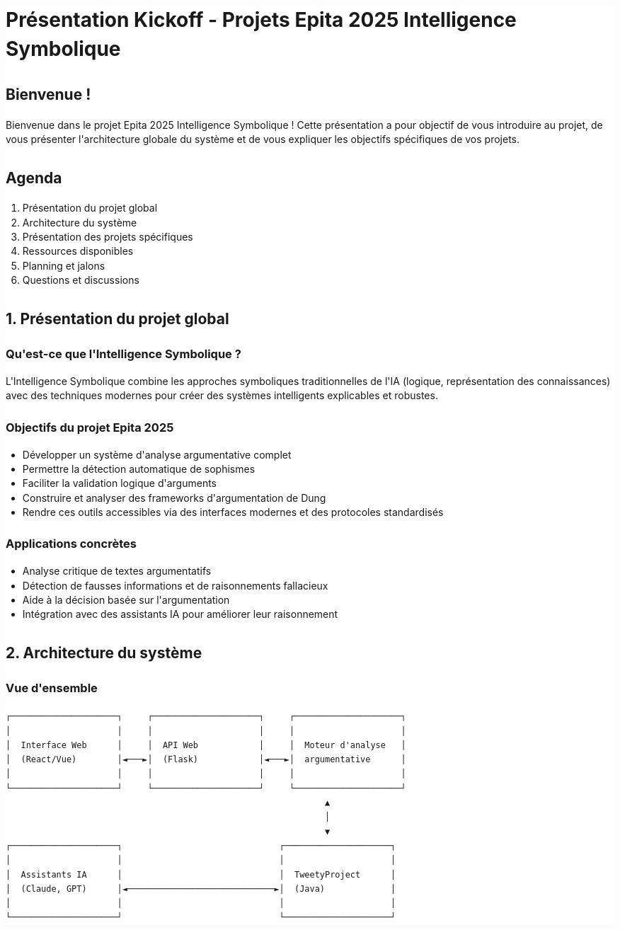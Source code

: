 # Présentation Kickoff - Projets Epita 2025 Intelligence Symbolique

## Bienvenue !

Bienvenue dans le projet Epita 2025 Intelligence Symbolique ! Cette présentation a pour objectif de vous introduire au projet, de vous présenter l'architecture globale du système et de vous expliquer les objectifs spécifiques de vos projets.

## Agenda

1. Présentation du projet global
2. Architecture du système
3. Présentation des projets spécifiques
4. Ressources disponibles
5. Planning et jalons
6. Questions et discussions

## 1. Présentation du projet global

### Qu'est-ce que l'Intelligence Symbolique ?

L'Intelligence Symbolique combine les approches symboliques traditionnelles de l'IA (logique, représentation des connaissances) avec des techniques modernes pour créer des systèmes intelligents explicables et robustes.

### Objectifs du projet Epita 2025

- Développer un système d'analyse argumentative complet
- Permettre la détection automatique de sophismes
- Faciliter la validation logique d'arguments
- Construire et analyser des frameworks d'argumentation de Dung
- Rendre ces outils accessibles via des interfaces modernes et des protocoles standardisés

### Applications concrètes

- Analyse critique de textes argumentatifs
- Détection de fausses informations et de raisonnements fallacieux
- Aide à la décision basée sur l'argumentation
- Intégration avec des assistants IA pour améliorer leur raisonnement

## 2. Architecture du système

### Vue d'ensemble

```
┌─────────────────────┐     ┌─────────────────────┐     ┌─────────────────────┐
│                     │     │                     │     │                     │
│  Interface Web      │     │  API Web            │     │  Moteur d'analyse   │
│  (React/Vue)        │◄───►│  (Flask)            │◄───►│  argumentative      │
│                     │     │                     │     │                     │
└─────────────────────┘     └─────────────────────┘     └─────────────────────┘
                                                               ▲
                                                               │
                                                               ▼
┌─────────────────────┐                               ┌─────────────────────┐
│                     │                               │                     │
│  Assistants IA      │                               │  TweetyProject      │
│  (Claude, GPT)      │◄─────────────────────────────►│  (Java)             │
│                     │                               │                     │
└─────────────────────┘                               └─────────────────────┘
```